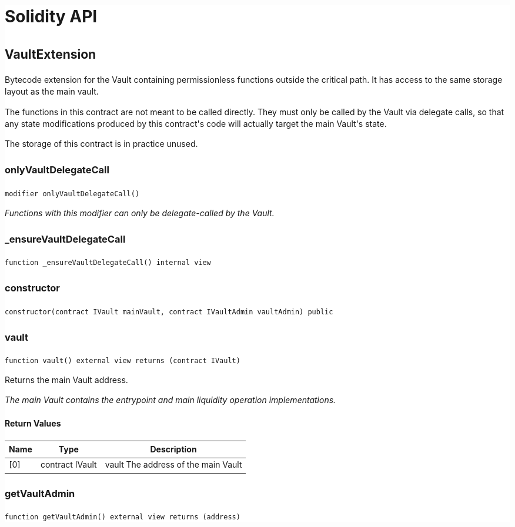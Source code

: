 # Solidity API

## VaultExtension

Bytecode extension for the Vault containing permissionless functions outside the critical path.
It has access to the same storage layout as the main vault.

The functions in this contract are not meant to be called directly. They must only be called by the Vault
via delegate calls, so that any state modifications produced by this contract's code will actually target
the main Vault's state.

The storage of this contract is in practice unused.

### onlyVaultDelegateCall

```solidity
modifier onlyVaultDelegateCall()
```

_Functions with this modifier can only be delegate-called by the Vault._

### _ensureVaultDelegateCall

```solidity
function _ensureVaultDelegateCall() internal view
```

### constructor

```solidity
constructor(contract IVault mainVault, contract IVaultAdmin vaultAdmin) public
```

### vault

```solidity
function vault() external view returns (contract IVault)
```

Returns the main Vault address.

_The main Vault contains the entrypoint and main liquidity operation implementations._

#### Return Values

| Name | Type | Description |
| ---- | ---- | ----------- |
| [0] | contract IVault | vault The address of the main Vault |

### getVaultAdmin

```solidity
function getVaultAdmin() external view returns (address)
```
